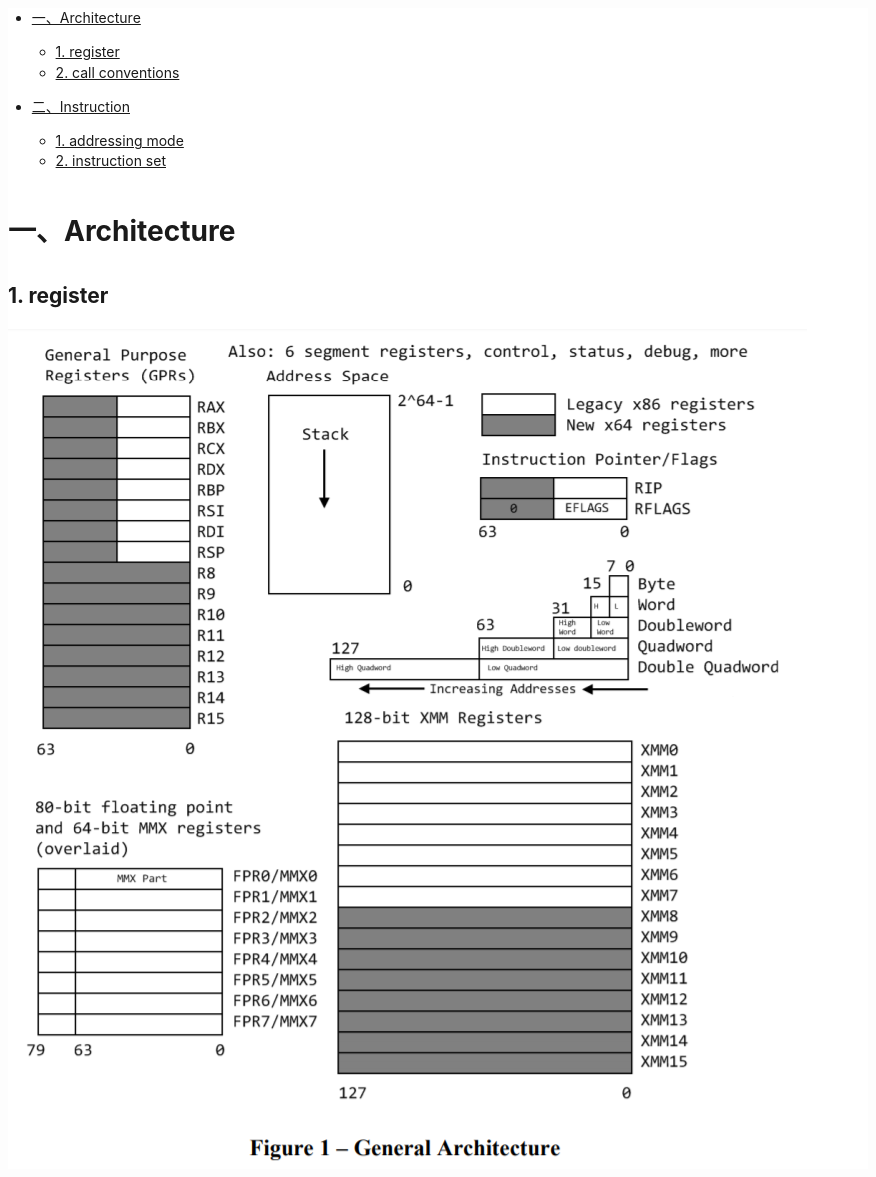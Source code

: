 

- [一、Architecture](#一architecture)    
    - [1. register](#1-register)    
    - [2. call conventions](#2-call-conventions)

- [二、Instruction](#二instruction)
    - [1. addressing mode](#1-addressing-mode)    
    - [2. instruction set](#2-instruction-set)




# 一、Architecture

## 1. register

![general_arch](../../imgs/x64_assemble_general_arch.png)
